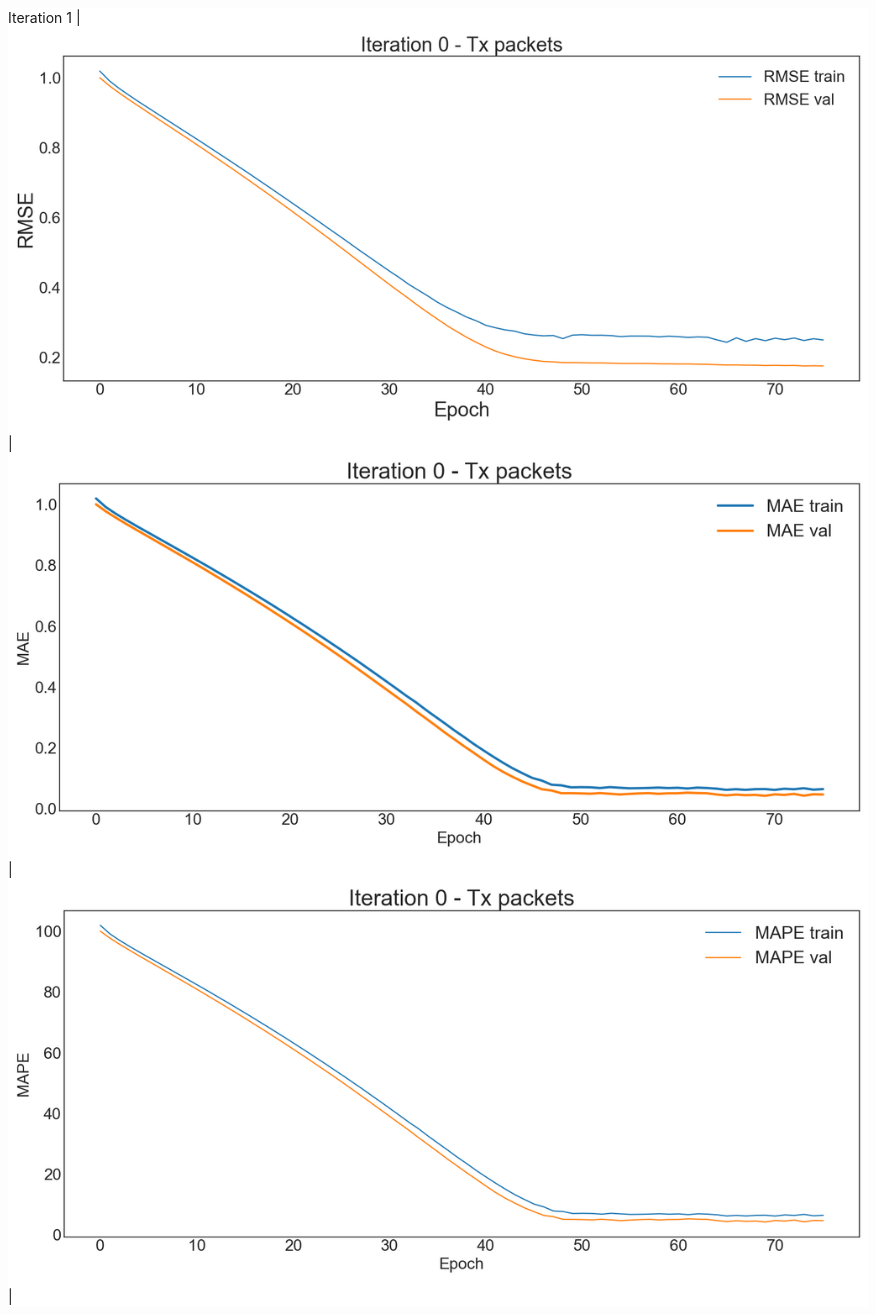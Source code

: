 Iteration 1 |![Tx packets_rmse.png](imgs/BiGru/metrics/iteration_0_Tx%20packets_rmse.png) | 	![Tx packets_mae.png](imgs/BiGru/metrics/Iteration_0_Tx%20packets_mae.png) | 	![Tx packets_mape.png](imgs/BiGru/metrics/iteration_0_Tx%20packets_mape.png) | 